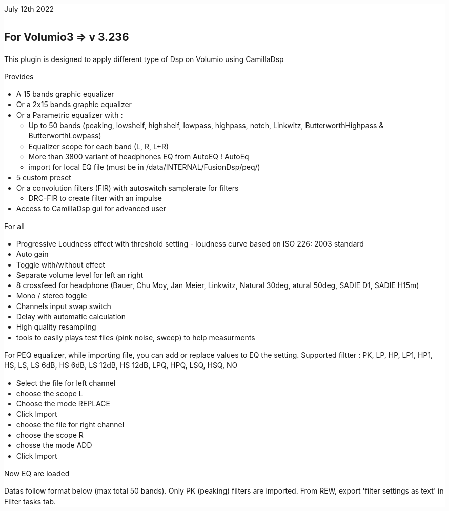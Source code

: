 July 12th 2022


##  For Volumio3 => v 3.236


This plugin is designed to apply different type of Dsp on Volumio using [CamillaDsp](https://github.com/HEnquist/camilladsp)


Provides
- A 15 bands graphic equalizer
- Or a 2x15 bands graphic equalizer
- Or a Parametric equalizer with :
    - Up to 50 bands (peaking, lowshelf, highshelf, lowpass, highpass, notch, Linkwitz, ButterworthHighpass & ButterworthLowpass)
    - Equalizer scope for each band (L, R, L+R)
    - More than 3800 variant of headphones EQ from AutoEQ ! [AutoEq](https://github.com/jaakkopasanen/AutoEq)
    - import for local EQ file (must be in /data/INTERNAL/FusionDsp/peq/)
- 5 custom preset
- Or a convolution filters (FIR) with autoswitch samplerate for filters
    - DRC-FIR to create filter with an impulse
- Access to CamillaDsp gui for advanced user

For all 
- Progressive Loudness effect with threshold setting - loudness curve based on ISO 226: 2003 standard
- Auto gain
- Toggle with/without effect
- Separate volume level for left an right
- 8 crossfeed for headphone (Bauer, Chu Moy, Jan Meier, Linkwitz, Natural 30deg, atural 50deg, SADIE D1, SADIE H15m)
- Mono / stereo toggle
- Channels input swap switch
- Delay with automatic calculation
- High quality resampling
- tools to easily plays test files (pink noise, sweep) to help measurments 

For PEQ equalizer, while importing file, you can add or replace values to EQ the setting.
Supported filtter : PK, LP, HP, LP1, HP1, HS, LS, LS 6dB, HS 6dB, LS 12dB, HS 12dB, LPQ, HPQ, LSQ, HSQ, NO
- Select the file for left channel
- choose the scope L
- Choose the mode REPLACE
- Click Import
- choose the file for right channel
- choose the scope R
- chosse the mode ADD
- Click Import

Now EQ are loaded

Datas follow format below (max total 50 bands). Only PK (peaking) filters are imported. From REW, export 'filter settings as text' in Filter tasks tab.
